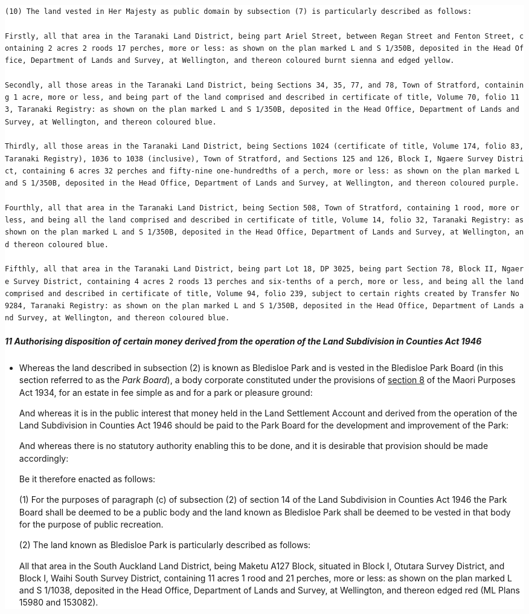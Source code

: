     (10) The land vested in Her Majesty as public domain by subsection (7) is particularly described as follows:
    
    Firstly, all that area in the Taranaki Land District, being part Ariel Street, between Regan Street and Fenton Street, containing 2 acres 2 roods 17 perches, more or less: as shown on the plan marked L and S 1/350B, deposited in the Head Office, Department of Lands and Survey, at Wellington, and thereon coloured burnt sienna and edged yellow.
    
    Secondly, all those areas in the Taranaki Land District, being Sections 34, 35, 77, and 78, Town of Stratford, containing 1 acre, more or less, and being part of the land comprised and described in certificate of title, Volume 70, folio 113, Taranaki Registry: as shown on the plan marked L and S 1/350B, deposited in the Head Office, Department of Lands and Survey, at Wellington, and thereon coloured blue.
    
    Thirdly, all those areas in the Taranaki Land District, being Sections 1024 (certificate of title, Volume 174, folio 83, Taranaki Registry), 1036 to 1038 (inclusive), Town of Stratford, and Sections 125 and 126, Block I, Ngaere Survey District, containing 6 acres 32 perches and fifty-nine one-hundredths of a perch, more or less: as shown on the plan marked L and S 1/350B, deposited in the Head Office, Department of Lands and Survey, at Wellington, and thereon coloured purple.
    
    Fourthly, all that area in the Taranaki Land District, being Section 508, Town of Stratford, containing 1 rood, more or less, and being all the land comprised and described in certificate of title, Volume 14, folio 32, Taranaki Registry: as shown on the plan marked L and S 1/350B, deposited in the Head Office, Department of Lands and Survey, at Wellington, and thereon coloured blue.
    
    Fifthly, all that area in the Taranaki Land District, being part Lot 18, DP 3025, being part Section 78, Block II, Ngaere Survey District, containing 4 acres 2 roods 13 perches and six-tenths of a perch, more or less, and being all the land comprised and described in certificate of title, Volume 94, folio 239, subject to certain rights created by Transfer No 9284, Taranaki Registry: as shown on the plan marked L and S 1/350B, deposited in the Head Office, Department of Lands and Survey, at Wellington, and thereon coloured blue.

##### 11 Authorising disposition of certain money derived from the operation of the Land Subdivision in Counties Act 1946
    
*   Whereas the land described in subsection (2) is known as Bledisloe Park and is vested in the Bledisloe Park Board (in this section referred to as the _Park Board_), a body corporate constituted under the provisions of [section 8][25] of the Maori Purposes Act 1934, for an estate in fee simple as and for a park or pleasure ground: 
    
    And whereas it is in the public interest that money held in the Land Settlement Account and derived from the operation of the Land Subdivision in Counties Act 1946 should be paid to the Park Board for the development and improvement of the Park: 
    
    And whereas there is no statutory authority enabling this to be done, and it is desirable that provision should be made accordingly: 
    
    Be it therefore enacted as follows:
    
    (1) For the purposes of paragraph (c) of subsection (2) of section 14 of the Land Subdivision in Counties Act 1946 the Park Board shall be deemed to be a public body and the land known as Bledisloe Park shall be deemed to be vested in that body for the purpose of public recreation.
    
    (2) The land known as Bledisloe Park is particularly described as follows:
    
    All that area in the South Auckland Land District, being Maketu A127 Block, situated in Block I, Otutara Survey District, and Block I, Waihi South Survey District, containing 11 acres 1 rood and 21 perches, more or less: as shown on the plan marked L and S 1/1038, deposited in the Head Office, Department of Lands and Survey, at Wellington, and thereon edged red (ML Plans 15980 and 153082).


[0]: http://www.legislation.govt.nz/act/public/1960/0108/latest/link.aspx?id=DLM195466
[1]: http://www.legislation.govt.nz/act/public/1960/0108/latest/whole.html#DLM325904
[2]: http://www.legislation.govt.nz/act/public/1960/0108/latest/whole.html#DLM325906
[3]: http://www.legislation.govt.nz/act/public/1960/0108/latest/whole.html#DLM325907
[4]: http://www.legislation.govt.nz/act/public/1960/0108/latest/whole.html#DLM325908
[5]: http://www.legislation.govt.nz/act/public/1960/0108/latest/whole.html#DLM325909
[6]: http://www.legislation.govt.nz/act/public/1960/0108/latest/whole.html#DLM325911
[7]: http://www.legislation.govt.nz/act/public/1960/0108/latest/whole.html#DLM325913
[8]: http://www.legislation.govt.nz/act/public/1960/0108/latest/whole.html#DLM325914
[9]: http://www.legislation.govt.nz/act/public/1960/0108/latest/whole.html#DLM325915
[10]: http://www.legislation.govt.nz/act/public/1960/0108/latest/whole.html#DLM325916
[11]: http://www.legislation.govt.nz/act/public/1960/0108/latest/whole.html#DLM325917
[12]: http://www.legislation.govt.nz/act/public/1960/0108/latest/whole.html#DLM325918
[13]: http://www.legislation.govt.nz/act/public/1960/0108/latest/whole.html#DLM325919
[14]: http://www.legislation.govt.nz/act/public/1960/0108/latest/whole.html#DLM325925
[15]: http://www.legislation.govt.nz/act/public/1960/0108/latest/whole.html#DLM325926
[16]: http://www.legislation.govt.nz/act/public/1960/0108/latest/whole.html#DLM325927
[17]: http://www.legislation.govt.nz/act/public/1960/0108/latest/whole.html#DLM325928
[18]: http://www.legislation.govt.nz/act/public/1960/0108/latest/whole.html#DLM325929
[19]: http://www.legislation.govt.nz/act/public/1960/0108/latest/whole.html#DLM325930
[20]: http://www.legislation.govt.nz/act/public/1960/0108/latest/link.aspx?id=DLM291017
[21]: http://www.legislation.govt.nz/act/public/1960/0108/latest/link.aspx?id=DLM250585
[22]: http://www.legislation.govt.nz/act/public/1960/0108/latest/link.aspx?id=DLM75933
[23]: http://www.legislation.govt.nz/act/public/1960/0108/latest/link.aspx?id=DLM396135
[24]: http://www.legislation.govt.nz/act/public/1960/0108/latest/link.aspx?id=DLM202918
[25]: http://www.legislation.govt.nz/act/public/1960/0108/latest/link.aspx?id=DLM217532
[26]: http://www.legislation.govt.nz/act/public/1960/0108/latest/link.aspx?id=DLM368699
[27]: http://www.legislation.govt.nz/act/public/1960/0108/latest/link.aspx?id=DLM196712
[28]: http://www.legislation.govt.nz/act/public/1960/0108/latest/link.aspx?id=DLM235165
[29]: http://www.legislation.govt.nz/act/public/1960/0108/latest/link.aspx?id=DLM131970
[30]: http://www.legislation.govt.nz/act/public/1960/0108/latest/link.aspx?id=DLM131540
[31]: http://www.legislation.govt.nz/act/public/1960/0108/latest/link.aspx?id=DLM255625
[32]: http://www.legislation.govt.nz/act/public/1960/0108/latest/link.aspx?id=DLM24304
[33]: http://www.legislation.govt.nz/act/public/1960/0108/latest/link.aspx?id=DLM135268
[34]: http://www.pco.parliament.govt.nz/reprints/
[35]: http://www.legislation.govt.nz/act/public/1960/0108/latest/link.aspx?id=DLM195439
[36]: http://www.pco.parliament.govt.nz/editorial-conventions/
[37]: http://www.legislation.govt.nz/act/public/1960/0108/latest/link.aspx?id=DLM195468
[38]: http://www.legislation.govt.nz/act/public/1960/0108/latest/link.aspx?id=DLM195470